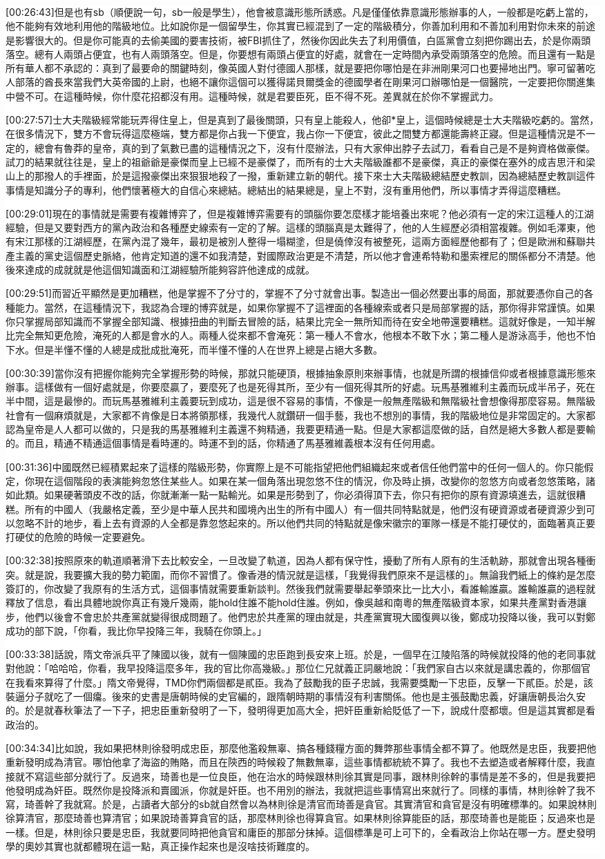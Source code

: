 

[00:26:43]但是也有sb（順便說一句，sb一般是學生），他會被意識形態所誘惑。凡是僅僅依靠意識形態辦事的人，一般都是吃虧上當的，他不能夠有效地利用他的階級地位。比如說你是一個留學生，你其實已經混到了一定的階級積分，你善加利用和不善加利用對你未來的前途是影響很大的。但是你可能真的去偷美國的要害技術，被FBI抓住了，然後你因此失去了利用價值，白區黨會立刻把你踢出去，於是你兩頭落空。總有人兩頭占便宜，也有人兩頭落空。但是，你要想有兩頭占便宜的好處，就會在一定時間內承受兩頭落空的危險。而且還有一點是所有華人都不承認的：真到了最要命的關鍵時刻，像英國人對付德國人那樣，就是要把你哪怕是在非洲剛果河口也要掃地出門。寧可留著吃人部落的酋長來當我們大英帝國的上尉，也絕不讓你這個可以獲得諾貝爾獎金的德國學者在剛果河口辦哪怕是一個醫院，一定要把你關進集中營不可。在這種時候，你什麼花招都沒有用。這種時候，就是君要臣死，臣不得不死。差異就在於你不掌握武力。



[00:27:57]士大夫階級經常能玩弄得住皇上，但是真到了最後關頭，只有皇上能殺人，他卻*皇上，這個時候總是士大夫階級吃虧的。當然，在很多情況下，雙方不會玩得這麼極端，雙方都是你占我一下便宜，我占你一下便宜，彼此之間雙方都還能壽終正寢。但是這種情況是不一定的，總會有魯莽的皇帝，真的到了氣數已盡的這種情況之下，沒有什麼辦法，只有大家伸出脖子去試刀，看看自己是不是夠資格做豪傑。試刀的結果就往往是，皇上的祖爺爺是豪傑而皇上已經不是豪傑了，而所有的士大夫階級誰都不是豪傑，真正的豪傑在塞外的成吉思汗和梁山上的那撥人的手裡面，於是這撥豪傑出來狠狠地殺了一撥，重新建立新的朝代。接下來士大夫階級總結歷史教訓，因為總結歷史教訓這件事情是知識分子的專利，他們懷著極大的自信心來總結。總結出的結果總是，皇上不對，沒有重用他們，所以事情才弄得這麼糟糕。



[00:29:01]現在的事情就是需要有複雜博弈了，但是複雜博弈需要有的頭腦你要怎麼樣才能培養出來呢？他必須有一定的宋江這種人的江湖經驗，但是又要對西方的黨內政治和各種歷史線索有一定的了解。這樣的頭腦真是太難得了，他的人生經歷必須相當複雜。例如毛澤東，他有宋江那樣的江湖經歷，在黨內混了幾年，最初是被別人整得一塌糊塗，但是僥倖沒有被整死，這兩方面經歷他都有了；但是歐洲和蘇聯共產主義的黨史這個歷史脈絡，他肯定知道的還不如我清楚，對國際政治更是不清楚，所以他才會連希特勒和墨索裡尼的關係都分不清楚。他後來達成的成就就是他這個知識面和江湖經驗所能夠容許他達成的成就。



[00:29:51]而習近平顯然是更加糟糕，他是掌握不了分寸的，掌握不了分寸就會出事。製造出一個必然要出事的局面，那就要憑你自己的各種能力。當然，在這種情況下，我認為合理的博弈就是，如果你掌握不了這裡面的各種線索或者只是局部掌握的話，那你得非常謹慎。如果你只掌握局部知識而不掌握全部知識、根據扭曲的判斷去冒險的話，結果比完全一無所知而待在安全地帶還要糟糕。這就好像是，一知半解比完全無知更危險，淹死的人都是會水的人。兩種人從來都不會淹死：第一種人不會水，他根本不敢下水；第二種人是游泳高手，他也不怕下水。但是半懂不懂的人總是成批成批淹死，而半懂不懂的人在世界上總是占絕大多數。



[00:30:39]當你沒有把握你能夠完全掌握形勢的時候，那就只能硬頂，根據抽象原則來辦事情，也就是所謂的根據信仰或者根據意識形態來辦事。這樣做有一個好處就是，你要麼贏了，要麼死了也是死得其所，至少有一個死得其所的好處。玩馬基雅維利主義而玩成半吊子，死在半中間，這是最慘的。而玩馬基雅維利主義要玩到成功，這是很不容易的事情，不像是一般無產階級和無階級社會想像得那麼容易。無階級社會有一個麻煩就是，大家都不肯像是日本將領那樣，我幾代人就鑽研一個手藝，我也不想別的事情，我的階級地位是非常固定的。大家都認為皇帝是人人都可以做的，只是我的馬基雅維利主義還不夠精通，我要更精通一點。但是大家都這麼做的話，自然是絕大多數人都是要輸的。而且，精通不精通這個事情是看時運的。時運不到的話，你精通了馬基雅維義根本沒有任何用處。



[00:31:36]中國既然已經積累起來了這樣的階級形勢，你實際上是不可能指望把他們組織起來或者信任他們當中的任何一個人的。你只能假定，你現在這個階段的表演能夠忽悠住某些人。如果在某一個角落出現忽悠不住的情況，你及時止損，改變你的忽悠方向或者忽悠策略，諸如此類。如果硬著頭皮不改的話，你就漸漸一點一點輸光。如果是形勢到了，你必須得頂下去，你只有把你的原有資源填進去，這就很糟糕。所有的中國人（我嚴格定義，至少是中華人民共和國境內出生的所有中國人）有一個共同特點就是，他們沒有硬資源或者硬資源少到可以忽略不計的地步，看上去有資源的人全都是靠忽悠起來的。所以他們共同的特點就是像宋徽宗的軍隊一樣是不能打硬仗的，面臨著真正要打硬仗的危險的時候一定要避免。



[00:32:38]按照原來的軌道順著滑下去比較安全，一旦改變了軌道，因為人都有保守性，擾動了所有人原有的生活軌跡，那就會出現各種衝突。就是說，我要擴大我的勢力範圍，而你不習慣了。像香港的情況就是這樣，「我覺得我們原來不是這樣的」。無論我們紙上的條約是怎麼簽訂的，你改變了我原有的生活方式，這個事情就需要重新談判。然後我們就需要舉起拳頭來比一比大小，看誰輸誰贏。誰輸誰贏的過程就釋放了信息，看出具體地說你真正有幾斤幾兩，能hold住誰不能hold住誰。例如，像吳越和南粵的無產階級資本家，如果共產黨對香港讓步，他們以後會不會忠於共產黨就變得很成問題了。他們忠於共產黨的理由就是，共產黨實現大國復興以後，鄭成功投降以後，我可以對鄭成功的部下說，「你看，我比你早投降三年，我騎在你頭上。」



[00:33:38]話說，隋文帝派兵平了陳國以後，就有一個陳國的忠臣跑到長安來上班。於是，一個早在江陵陷落的時候就投降的他的老同事就對他說：「哈哈哈，你看，我早投降這麼多年，我的官比你高幾級。」那位仁兄就義正詞嚴地說：「我們家自古以來就是講忠義的，你那個官在我看來算得了什麼。」隋文帝覺得，TMD你們兩個都是貳臣。我為了鼓勵我的臣子忠誠，我需要獎勵一下忠臣，反擊一下貳臣。於是，該裝逼分子就吃了一個癟。後來的史書是唐朝時候的史官編的，跟隋朝時期的事情沒有利害關係。他也是主張鼓勵忠義，好讓唐朝長治久安的。於是就春秋筆法了一下子，把忠臣重新發明了一下，發明得更加高大全，把奸臣重新給貶低了一下，說成什麼都壞。但是這其實都是看政治的。



[00:34:34]比如說，我如果把林則徐發明成忠臣，那麼他濫殺無辜、搞各種錢糧方面的舞弊那些事情全都不算了。他既然是忠臣，我要把他重新發明成為清官。哪怕他拿了海盜的賄賂，而且在陝西的時候殺了無數無辜，這些事情都統統不算了。我也不去塑造或者解釋什麼，我直接就不寫這些部分就行了。反過來，琦善也是一位良臣，他在治水的時候跟林則徐其實是同事，跟林則徐幹的事情是差不多的，但是我要把他發明成為奸臣。既然你是投降派和賣國派，你就是奸臣。也不用別的辦法，我就把這些事情寫出來就行了。同樣的事情，林則徐幹了我不寫，琦善幹了我就寫。於是，占讀者大部分的sb就自然會以為林則徐是清官而琦善是貪官。其實清官和貪官是沒有明確標準的。如果說林則徐算清官，那麼琦善也算清官；如果說琦善算貪官的話，那麼林則徐也得算貪官。如果林則徐算能臣的話，那麼琦善也是能臣；反過來也是一樣。但是，林則徐只要是忠臣，我就要同時把他貪官和庸臣的那部分抹掉。這個標準是可上可下的，全看政治上你站在哪一方。歷史發明學的奧妙其實也就都體現在這一點，真正操作起來也是沒啥技術難度的。
